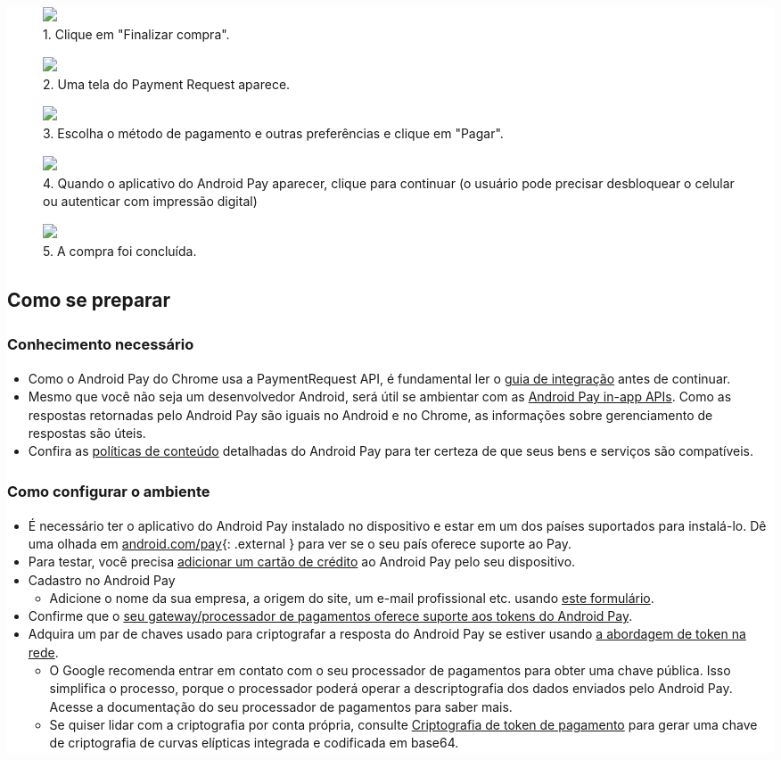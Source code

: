 <div class="figures">
  <figure>
    <img src="images/how_it_works_1.png">
    <figcaption>1. Clique em "Finalizar compra".</figcaption>
  </figure>
  <figure>
    <img src="images/how_it_works_2.png">
    <figcaption>2. Uma tela do Payment Request aparece.</figcaption>
  </figure>
  <figure>
    <img src="images/how_it_works_3.png">
    <figcaption>3. Escolha o método de pagamento e outras preferências e clique em "Pagar".</figcaption>
  </figure>
  <figure>
    <img src="images/how_it_works_4.png">
    <figcaption>4. Quando o aplicativo do Android Pay aparecer, clique para continuar (o usuário pode precisar desbloquear o celular ou autenticar com impressão digital)</figcaption>
  </figure>
  <figure>
    <img src="images/how_it_works_5.png">
    <figcaption>5. A compra foi concluída.</figcaption>
  </figure>
</div>

## Como se preparar

### Conhecimento necessário

* Como o Android Pay do Chrome usa a PaymentRequest API, é fundamental ler o [guia de integração](.) antes de continuar.
* Mesmo que você não seja um desenvolvedor Android, será útil se ambientar com as [Android Pay in-app APIs](/android-pay/android/tutorial). Como as respostas retornadas pelo Android Pay são iguais no Android e no Chrome, as informações sobre gerenciamento de respostas são úteis.
* Confira as [políticas de conteúdo](https://support.google.com/payments/merchant/answer/75724?payments_to_biz=&rd=1) detalhadas do Android Pay para ter certeza de que seus bens e serviços são compatíveis.

### Como configurar o ambiente

* É necessário ter o aplicativo do Android Pay instalado no dispositivo e estar em um dos países suportados para instalá-lo. Dê uma olhada em [android.com/pay](https://www.android.com/pay/){: .external } para ver se o seu país oferece suporte ao Pay.
* Para testar, você precisa [adicionar um cartão de crédito](https://support.google.com/androidpay/answer/6289372) ao Android Pay pelo seu dispositivo.
* Cadastro no Android Pay
    * Adicione o nome da sua empresa, a origem do site, um e-mail profissional etc. usando [este formulário](https://androidpay.developers.google.com/signup).
* Confirme que o [seu gateway/processador de pagamentos oferece suporte aos tokens do Android Pay](/android-pay/#processors).
* Adquira um par de chaves usado para criptografar a resposta do Android Pay se estiver usando [a abordagem de token na rede](#integration-using-network-token).
    * O Google recomenda entrar em contato com o seu processador de pagamentos para obter uma chave pública. Isso simplifica o processo, porque o processador poderá operar a descriptografia dos dados enviados pelo Android Pay. Acesse a documentação do seu processador de pagamentos para saber mais.
    * Se quiser lidar com a criptografia por conta própria, consulte [Criptografia de token de pagamento](/android-pay/integration/payment-token-cryptography) para gerar uma chave de criptografia de curvas elípticas integrada e codificada em base64.
